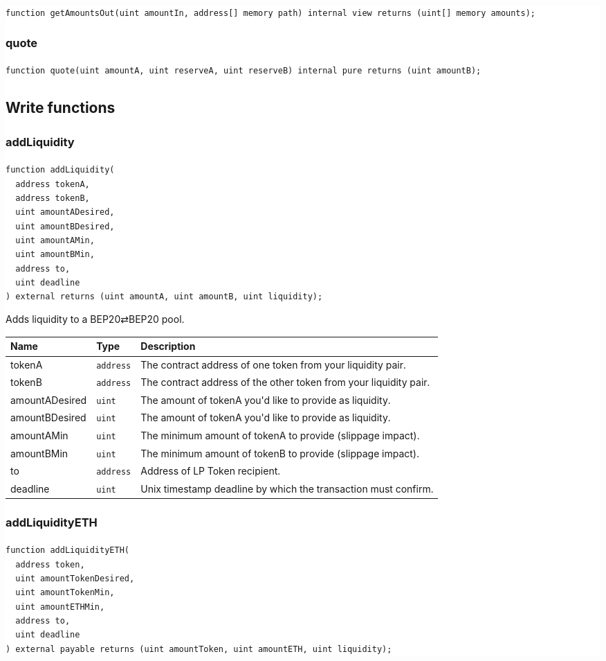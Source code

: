 ```text
function getAmountsOut(uint amountIn, address[] memory path) internal view returns (uint[] memory amounts);
```

### quote

```text
function quote(uint amountA, uint reserveA, uint reserveB) internal pure returns (uint amountB);
```

## Write functions

### addLiquidity

```text
function addLiquidity(
  address tokenA,
  address tokenB,
  uint amountADesired,
  uint amountBDesired,
  uint amountAMin,
  uint amountBMin,
  address to,
  uint deadline
) external returns (uint amountA, uint amountB, uint liquidity);
```

Adds liquidity to a BEP20⇄BEP20 pool.

| Name | Type | Description |
| :--- | :--- | :--- |
| tokenA | `address` | The contract address of one token from your liquidity pair. |
| tokenB | `address` | The contract address of the other token from your liquidity pair. |
| amountADesired | `uint` | The amount of tokenA you'd like to provide as liquidity. |
| amountBDesired | `uint` | The amount of tokenA you'd like to provide as liquidity. |
| amountAMin | `uint` | The minimum amount of tokenA to provide \(slippage impact\). |
| amountBMin | `uint` | The minimum amount of tokenB to provide \(slippage impact\). |
| to | `address` | Address of LP Token recipient. |
| deadline | `uint` | Unix timestamp deadline by which the transaction must confirm. |

### addLiquidityETH

```text
function addLiquidityETH(
  address token,
  uint amountTokenDesired,
  uint amountTokenMin,
  uint amountETHMin,
  address to,
  uint deadline
) external payable returns (uint amountToken, uint amountETH, uint liquidity);
```
